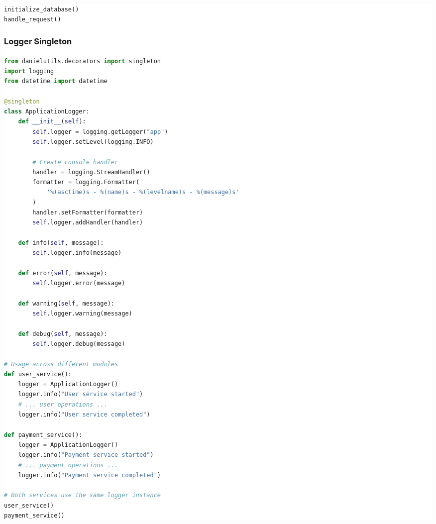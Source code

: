 ```python
initialize_database()
handle_request()
```

### Logger Singleton

```python
from danielutils.decorators import singleton
import logging
from datetime import datetime

@singleton
class ApplicationLogger:
    def __init__(self):
        self.logger = logging.getLogger("app")
        self.logger.setLevel(logging.INFO)
        
        # Create console handler
        handler = logging.StreamHandler()
        formatter = logging.Formatter(
            '%(asctime)s - %(name)s - %(levelname)s - %(message)s'
        )
        handler.setFormatter(formatter)
        self.logger.addHandler(handler)
    
    def info(self, message):
        self.logger.info(message)
    
    def error(self, message):
        self.logger.error(message)
    
    def warning(self, message):
        self.logger.warning(message)
    
    def debug(self, message):
        self.logger.debug(message)

# Usage across different modules
def user_service():
    logger = ApplicationLogger()
    logger.info("User service started")
    # ... user operations ...
    logger.info("User service completed")

def payment_service():
    logger = ApplicationLogger()
    logger.info("Payment service started")
    # ... payment operations ...
    logger.info("Payment service completed")

# Both services use the same logger instance
user_service()
payment_service()
```
